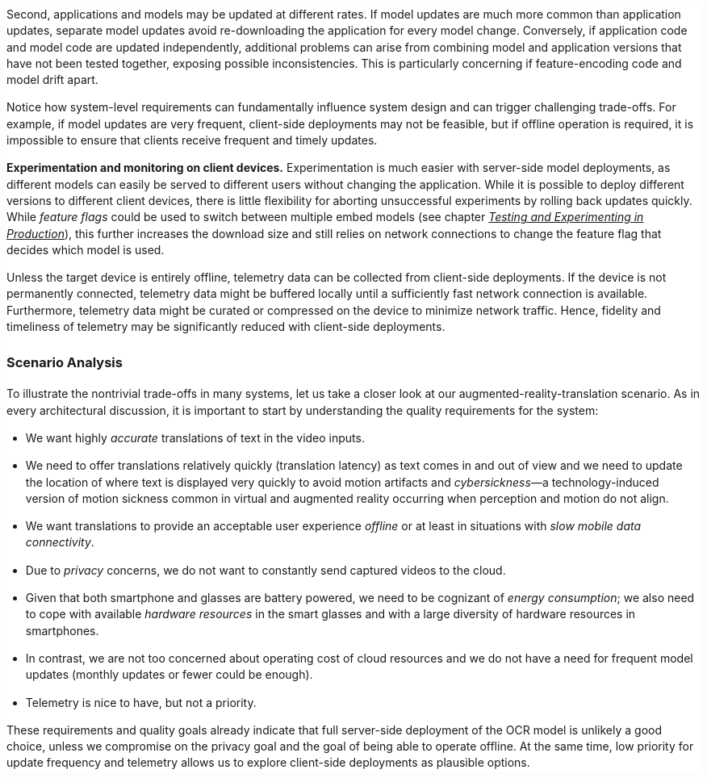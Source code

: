 Second, applications and models may be updated at different rates. If model updates are much more common than application updates, separate model updates avoid re-downloading the application for every model change. Conversely, if application code and model code are updated independently, additional problems can arise from combining model and application versions that have not been tested together, exposing possible inconsistencies. This is particularly concerning if feature-encoding code and model drift apart. 

Notice how system-level requirements can fundamentally influence system design and can trigger challenging trade-offs. For example, if model updates are very frequent, client-side deployments may not be feasible, but if offline operation is required, it is impossible to ensure that clients receive frequent and timely updates.

**Experimentation and monitoring on client devices.**
 Experimentation is much easier with server-side model deployments, as different models can easily be served to different users without changing the application. While it is possible to deploy different versions to different client devices, there is little flexibility for aborting unsuccessful experiments by rolling back updates quickly. While *feature flags* could be used to switch between multiple embed models (see chapter *[Testing and Experimenting in Production](19-testing-and-experimenting-in-production.md)*), this further increases the download size and still relies on network connections to change the feature flag that decides which model is used.

Unless the target device is entirely offline, telemetry data can be collected from client-side deployments. If the device is not permanently connected, telemetry data might be buffered locally until a sufficiently fast network connection is available. Furthermore, telemetry data might be curated or compressed on the device to minimize network traffic. Hence, fidelity and timeliness of telemetry may be significantly reduced with client-side deployments.

### Scenario Analysis

To illustrate the nontrivial trade-offs in many systems, let us take a closer look at our augmented-reality-translation scenario. As in every architectural discussion, it is important to start by understanding the quality requirements for the system: 

  * We want highly *accurate* translations of text in the video inputs. 

  * We need to offer translations relatively quickly (translation latency) as text comes in and out of view and we need to update the location of where text is displayed very quickly to avoid motion artifacts and *cybersickness*—a technology-induced version of motion sickness common in virtual and augmented reality occurring when perception and motion do not align. 

  * We want translations to provide an acceptable user experience *offline* or at least in situations with *slow mobile data connectivity*. 

  * Due to *privacy* concerns, we do not want to constantly send captured videos to the cloud. 

  * Given that both smartphone and glasses are battery powered, we need to be cognizant of *energy consumption*; we also need to cope with available *hardware resources* in the smart glasses and with a large diversity of hardware resources in smartphones. 

  * In contrast, we are not too concerned about operating cost of cloud resources and we do not have a need for frequent model updates (monthly updates or fewer could be enough). 

  * Telemetry is nice to have, but not a priority.


These requirements and quality goals already indicate that full server-side deployment of the OCR model is unlikely a good choice, unless we compromise on the privacy goal and the goal of being able to operate offline. At the same time, low priority for update frequency and telemetry allows us to explore client-side deployments as plausible options.
